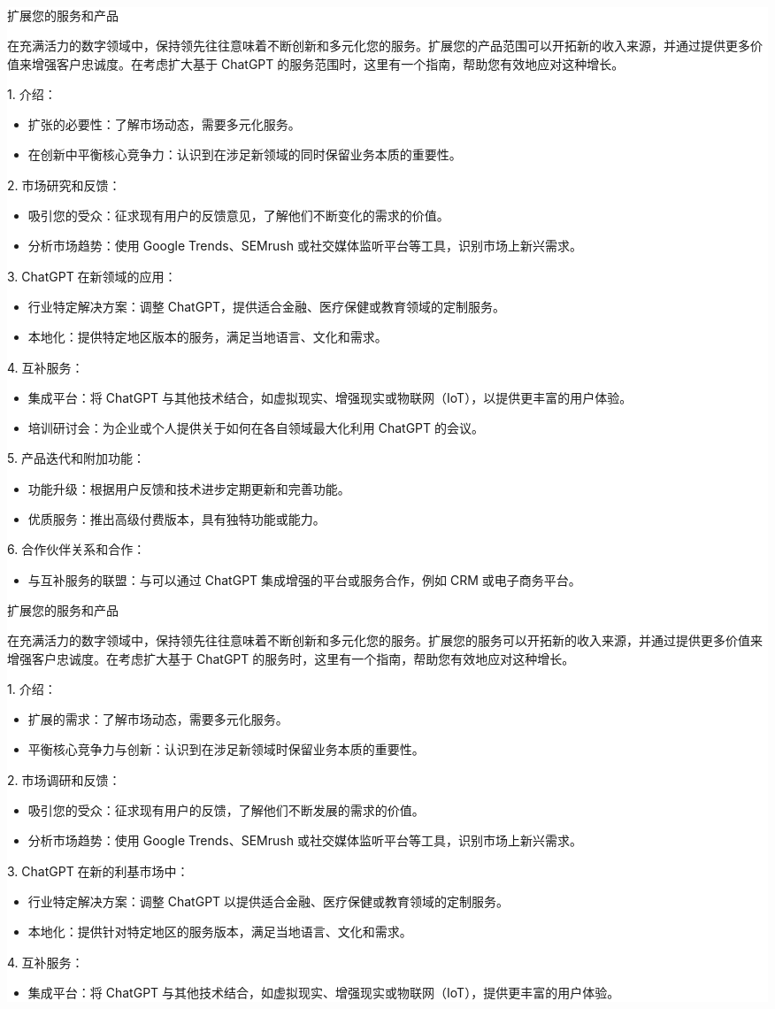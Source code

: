 扩展您的服务和产品

在充满活力的数字领域中，保持领先往往意味着不断创新和多元化您的服务。扩展您的产品范围可以开拓新的收入来源，并通过提供更多价值来增强客户忠诚度。在考虑扩大基于 ChatGPT 的服务范围时，这里有一个指南，帮助您有效地应对这种增长。

1\. 介绍：

+   扩张的必要性：了解市场动态，需要多元化服务。

+   在创新中平衡核心竞争力：认识到在涉足新领域的同时保留业务本质的重要性。

2\. 市场研究和反馈：

+   吸引您的受众：征求现有用户的反馈意见，了解他们不断变化的需求的价值。

+   分析市场趋势：使用 Google Trends、SEMrush 或社交媒体监听平台等工具，识别市场上新兴需求。

3\. ChatGPT 在新领域的应用：

+   行业特定解决方案：调整 ChatGPT，提供适合金融、医疗保健或教育领域的定制服务。

+   本地化：提供特定地区版本的服务，满足当地语言、文化和需求。

4\. 互补服务：

+   集成平台：将 ChatGPT 与其他技术结合，如虚拟现实、增强现实或物联网（IoT），以提供更丰富的用户体验。

+   培训研讨会：为企业或个人提供关于如何在各自领域最大化利用 ChatGPT 的会议。

5\. 产品迭代和附加功能：

+   功能升级：根据用户反馈和技术进步定期更新和完善功能。

+   优质服务：推出高级付费版本，具有独特功能或能力。

6\. 合作伙伴关系和合作：

+   与互补服务的联盟：与可以通过 ChatGPT 集成增强的平台或服务合作，例如 CRM 或电子商务平台。

扩展您的服务和产品

在充满活力的数字领域中，保持领先往往意味着不断创新和多元化您的服务。扩展您的服务可以开拓新的收入来源，并通过提供更多价值来增强客户忠诚度。在考虑扩大基于 ChatGPT 的服务时，这里有一个指南，帮助您有效地应对这种增长。

1\. 介绍：

+   扩展的需求：了解市场动态，需要多元化服务。

+   平衡核心竞争力与创新：认识到在涉足新领域时保留业务本质的重要性。

2\. 市场调研和反馈：

+   吸引您的受众：征求现有用户的反馈，了解他们不断发展的需求的价值。

+   分析市场趋势：使用 Google Trends、SEMrush 或社交媒体监听平台等工具，识别市场上新兴需求。

3\. ChatGPT 在新的利基市场中：

+   行业特定解决方案：调整 ChatGPT 以提供适合金融、医疗保健或教育领域的定制服务。

+   本地化：提供针对特定地区的服务版本，满足当地语言、文化和需求。

4\. 互补服务：

+   集成平台：将 ChatGPT 与其他技术结合，如虚拟现实、增强现实或物联网（IoT），提供更丰富的用户体验。

